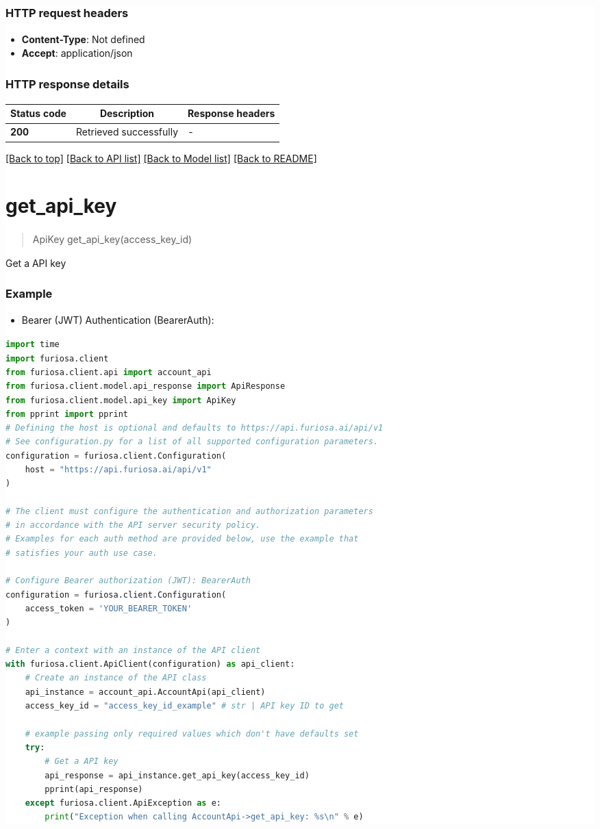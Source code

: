 ### HTTP request headers

 - **Content-Type**: Not defined
 - **Accept**: application/json

### HTTP response details
| Status code | Description | Response headers |
|-------------|-------------|------------------|
**200** | Retrieved successfully |  -  |

[[Back to top]](#) [[Back to API list]](../README.md#documentation-for-api-endpoints) [[Back to Model list]](../README.md#documentation-for-models) [[Back to README]](../README.md)

# **get_api_key**
> ApiKey get_api_key(access_key_id)

Get a API key

### Example

* Bearer (JWT) Authentication (BearerAuth):
```python
import time
import furiosa.client
from furiosa.client.api import account_api
from furiosa.client.model.api_response import ApiResponse
from furiosa.client.model.api_key import ApiKey
from pprint import pprint
# Defining the host is optional and defaults to https://api.furiosa.ai/api/v1
# See configuration.py for a list of all supported configuration parameters.
configuration = furiosa.client.Configuration(
    host = "https://api.furiosa.ai/api/v1"
)

# The client must configure the authentication and authorization parameters
# in accordance with the API server security policy.
# Examples for each auth method are provided below, use the example that
# satisfies your auth use case.

# Configure Bearer authorization (JWT): BearerAuth
configuration = furiosa.client.Configuration(
    access_token = 'YOUR_BEARER_TOKEN'
)

# Enter a context with an instance of the API client
with furiosa.client.ApiClient(configuration) as api_client:
    # Create an instance of the API class
    api_instance = account_api.AccountApi(api_client)
    access_key_id = "access_key_id_example" # str | API key ID to get

    # example passing only required values which don't have defaults set
    try:
        # Get a API key
        api_response = api_instance.get_api_key(access_key_id)
        pprint(api_response)
    except furiosa.client.ApiException as e:
        print("Exception when calling AccountApi->get_api_key: %s\n" % e)
```
